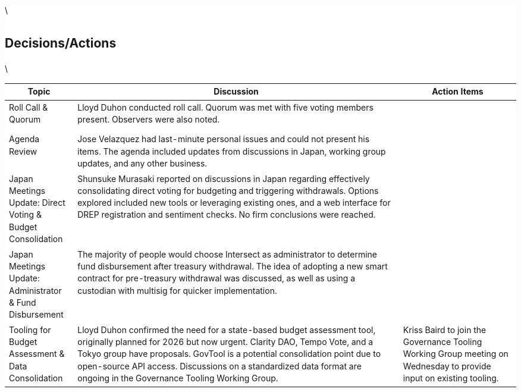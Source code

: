 \


## Decisions/Actions

\


| Topic                                                        | Discussion                                                                                                                                                                                                                                                                                                                                                          | Action Items                                                                                                                                                                                                                                                                                                                                      |
| ------------------------------------------------------------ | ------------------------------------------------------------------------------------------------------------------------------------------------------------------------------------------------------------------------------------------------------------------------------------------------------------------------------------------------------------------- | ------------------------------------------------------------------------------------------------------------------------------------------------------------------------------------------------------------------------------------------------------------------------------------------------------------------------------------------------- |
| Roll Call & Quorum                                           | Lloyd Duhon conducted roll call. Quorum was met with five voting members present. Observers were also noted.                                                                                                                                                                                                                                                        | <p><br></p>                                                                                                                                                                                                                                                                                                                                       |
| Agenda Review                                                | Jose Velazquez had last-minute personal issues and could not present his items. The agenda included updates from discussions in Japan, working group updates, and any other business.                                                                                                                                                                               | <p><br></p>                                                                                                                                                                                                                                                                                                                                       |
| Japan Meetings Update: Direct Voting & Budget Consolidation  | Shunsuke Murasaki reported on discussions in Japan regarding effectively consolidating direct voting for budgeting and triggering withdrawals. Options explored included new tools or leveraging existing ones, and a web interface for DREP registration and sentiment checks. No firm conclusions were reached.                                                   | <p><br></p>                                                                                                                                                                                                                                                                                                                                       |
| Japan Meetings Update: Administrator & Fund Disbursement     | The majority of people would choose Intersect as administrator to determine fund disbursement after treasury withdrawal. The idea of adopting a new smart contract for pre-treasury withdrawal was discussed, as well as using a custodian with multisig for quicker implementation.                                                                                | <p><br></p>                                                                                                                                                                                                                                                                                                                                       |
| Tooling for Budget Assessment & Data Consolidation           | Lloyd Duhon confirmed the need for a state-based budget assessment tool, originally planned for 2026 but now urgent. Clarity DAO, Tempo Vote, and a Tokyo group have proposals. GovTool is a potential consolidation point due to open-source API access. Discussions on a standardized data format are ongoing in the Governance Tooling Working Group.            | Kriss Baird to join the Governance Tooling Working Group meeting on Wednesday to provide input on existing tooling.                                                                                                                                                                                                                               |